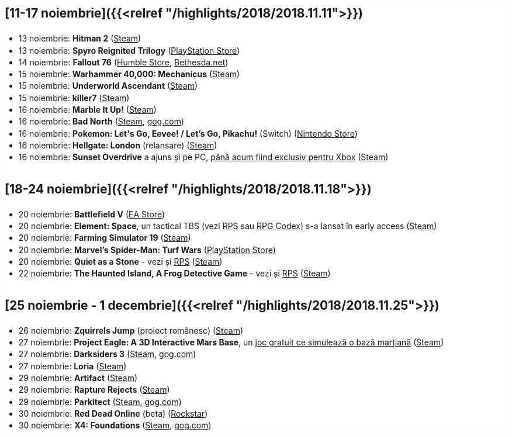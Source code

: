 
## [11-17 noiembrie]({{<relref "/highlights/2018/2018.11.11">}})
* 13 noiembrie: **Hitman 2** ([Steam](https://store.steampowered.com/app/863550/HITMAN_2/))
* 13 noiembrie: **Spyro Reignited Trilogy** ([PlayStation Store](https://store.playstation.com/en-us/product/UP0002-CUSA12125_00-SPYROTRILOGY0001))
* 14 noiembrie: **Fallout 76** ([Humble Store](https://www.humblebundle.com/store/fallout-76), [Bethesda.net](https://bethesda.net/en/games/FAOCS1PCBG01BASE))
* 15 noiembrie: **Warhammer 40,000: Mechanicus** ([Steam](https://store.steampowered.com/app/673880/Warhammer_40000_Mechanicus/))
* 15 noiembrie: **Underworld Ascendant** ([Steam](https://store.steampowered.com/app/692840/Underworld_Ascendant/))
* 15 noiembrie: **killer7** ([Steam](https://store.steampowered.com/app/868520/killer7/))
* 16 noiembrie: **Marble It Up!** ([Steam](https://store.steampowered.com/app/864060/Marble_It_Up/))
* 16 noiembrie: **Bad North** ([Steam](https://store.steampowered.com/app/688420/Bad_North/), [gog.com](https://www.gog.com/game/bad_north))
* 16 noiembrie: **Pokemon: Let's Go, Eevee! / Let’s Go, Pikachu!** (Switch) ([Nintendo Store](https://www.nintendo.com/games/detail/pokemon-lets-go-pikachu-switch))
* 16 noiembrie: **Hellgate: London** (relansare) ([Steam](https://store.steampowered.com/app/939520/HELLGATE_London/))
* 16 noiembrie: **Sunset Overdrive** a ajuns și pe PC, [până acum fiind exclusiv pentru Xbox](https://variety.com/2018/gaming/news/sunset-overdrive-now-on-pc-1203030516/) ([Steam](https://store.steampowered.com/app/847370/Sunset_Overdrive/))

## [18-24 noiembrie]({{<relref "/highlights/2018/2018.11.18">}})
* 20 noiembrie: **Battlefield V** ([EA Store](https://www.ea.com/en-gb/games/battlefield/battlefield-5/buy))
* 20 noiembrie: **Element: Space**, un tactical TBS (vezi [RPS](https://www.rockpapershotgun.com/2018/11/20/element-space-rpg-early-access-launch/) sau [RPG Codex](https://rpgcodex.net/forums/threads/124863)) s-a lansat în early access ([Steam](https://store.steampowered.com/app/887370/Element_Space/))
* 20 noiembrie: **Farming Simulator 19** ([Steam](https://store.steampowered.com/app/787860/Farming_Simulator_19/))
* 20 noiembrie: **Marvel’s Spider-Man: Turf Wars** ([PlayStation Store](https://store.playstation.com/en-ro/product/EP9000-CUSA11993_00-000000000000DLC2))
* 20 noiembrie: **Quiet as a Stone** - vezi și [RPS](https://www.rockpapershotgun.com/2018/12/04/quiet-as-a-stone-diorama-game/) ([Steam](https://store.steampowered.com/app/872060/Quiet_as_a_Stone/))
* 22 noiembrie: **The Haunted Island, A Frog Detective Game** - vezi și [RPS](https://www.rockpapershotgun.com/2018/11/22/the-haunted-island-a-frog-detective-gam/) ([Steam](https://store.steampowered.com/app/963000/The_Haunted_Island_a_Frog_Detective_Game/))

## [25 noiembrie - 1 decembrie]({{<relref "/highlights/2018/2018.11.25">}})
* 26 noiembrie: **Zquirrels Jump** (proiect românesc) ([Steam](https://store.steampowered.com/app/966580/Zquirrels_Jump))
* 27 noiembrie: **Project Eagle: A 3D Interactive Mars Base**, un [joc gratuit ce simulează o bază marțiană](https://www.rockpapershotgun.com/2018/11/27/project-eagle-martian-virtual-base-tour/) ([Steam](https://store.steampowered.com/app/224000/Project_Eagle_A_3D_Interactive_Mars_Base/))
* 27 noiembrie: **Darksiders 3** ([Steam](https://store.steampowered.com/app/606280/Darksiders_III/), [gog.com](https://www.gog.com/game/darksiders_iii))
* 27 noiembrie: **Loria** ([Steam](https://store.steampowered.com/app/946660/Loria/))
* 29 noiembrie: **Artifact** ([Steam](https://store.steampowered.com/app/583950/Artifact/))
* 29 noiembrie: **Rapture Rejects** ([Steam](https://store.steampowered.com/app/686600/Rapture_Rejects/))
* 29 noiembrie: **Parkitect** ([Steam](https://store.steampowered.com/app/453090/Parkitect/), [gog.com](https://www.gog.com/game/parkitect))
* 30 noiembrie: **Red Dead Online** (beta) ([Rockstar](https://www.rockstargames.com/newswire/article/60717/Red-Dead-Online-Beta-Launch))
* 30 noiembrie: **X4: Foundations** ([Steam](https://store.steampowered.com/app/392160/X4_Foundations/), [gog.com](https://www.gog.com/game/x4_foundations))